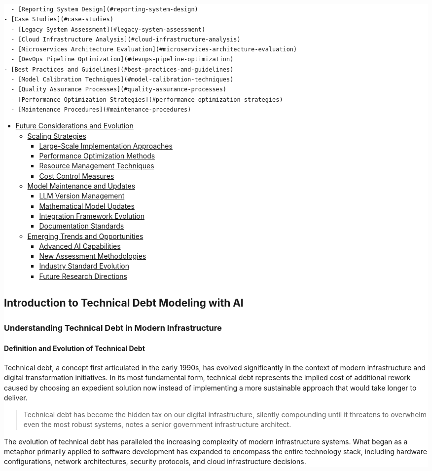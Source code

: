       - [Reporting System Design](#reporting-system-design)
    - [Case Studies](#case-studies)
      - [Legacy System Assessment](#legacy-system-assessment)
      - [Cloud Infrastructure Analysis](#cloud-infrastructure-analysis)
      - [Microservices Architecture Evaluation](#microservices-architecture-evaluation)
      - [DevOps Pipeline Optimization](#devops-pipeline-optimization)
    - [Best Practices and Guidelines](#best-practices-and-guidelines)
      - [Model Calibration Techniques](#model-calibration-techniques)
      - [Quality Assurance Processes](#quality-assurance-processes)
      - [Performance Optimization Strategies](#performance-optimization-strategies)
      - [Maintenance Procedures](#maintenance-procedures)
  - [Future Considerations and Evolution](#future-considerations-and-evolution)
    - [Scaling Strategies](#scaling-strategies)
      - [Large-Scale Implementation Approaches](#large-scale-implementation-approaches)
      - [Performance Optimization Methods](#performance-optimization-methods)
      - [Resource Management Techniques](#resource-management-techniques)
      - [Cost Control Measures](#cost-control-measures)
    - [Model Maintenance and Updates](#model-maintenance-and-updates)
      - [LLM Version Management](#llm-version-management)
      - [Mathematical Model Updates](#mathematical-model-updates)
      - [Integration Framework Evolution](#integration-framework-evolution)
      - [Documentation Standards](#documentation-standards)
    - [Emerging Trends and Opportunities](#emerging-trends-and-opportunities)
      - [Advanced AI Capabilities](#advanced-ai-capabilities)
      - [New Assessment Methodologies](#new-assessment-methodologies)
      - [Industry Standard Evolution](#industry-standard-evolution)
      - [Future Research Directions](#future-research-directions)


## <a id="introduction-to-technical-debt-modeling-with-ai"></a>Introduction to Technical Debt Modeling with AI

### <a id="understanding-technical-debt-in-modern-infrastructure"></a>Understanding Technical Debt in Modern Infrastructure

#### <a id="definition-and-evolution-of-technical-debt"></a>Definition and Evolution of Technical Debt

Technical debt, a concept first articulated in the early 1990s, has evolved significantly in the context of modern infrastructure and digital transformation initiatives. In its most fundamental form, technical debt represents the implied cost of additional rework caused by choosing an expedient solution now instead of implementing a more sustainable approach that would take longer to deliver.

> Technical debt has become the hidden tax on our digital infrastructure, silently compounding until it threatens to overwhelm even the most robust systems, notes a senior government infrastructure architect.

The evolution of technical debt has paralleled the increasing complexity of modern infrastructure systems. What began as a metaphor primarily applied to software development has expanded to encompass the entire technology stack, including hardware configurations, network architectures, security protocols, and cloud infrastructure decisions.

